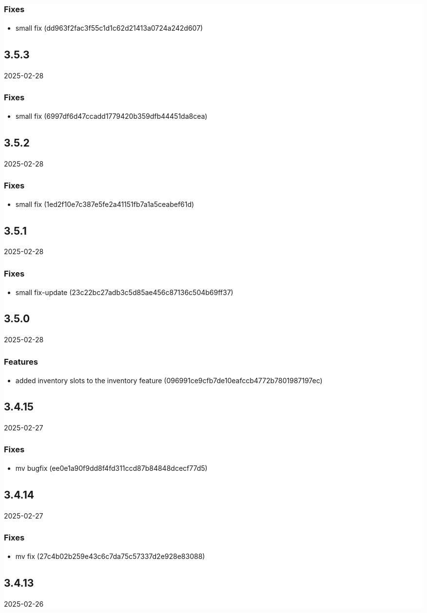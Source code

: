 ### Fixes

- small fix (dd963f2fac3f55c1d1c62d21413a0724a242d607)

## 3.5.3
2025-02-28

### Fixes

- small fix (6997df6d47ccadd1779420b359dfb44451da8cea)

## 3.5.2
2025-02-28

### Fixes

- small fix (1ed2f10e7c387e5fe2a41151fb7a1a5ceabef61d)

## 3.5.1
2025-02-28

### Fixes

- small fix-update (23c22bc27adb3c5d85ae456c87136c504b69ff37)

## 3.5.0
2025-02-28

### Features

- added inventory slots to the inventory feature (096991ce9cfb7de10eafccb4772b7801987197ec)

## 3.4.15
2025-02-27

### Fixes

- mv bugfix (ee0e1a90f9dd8f4fd311ccd87b84848dcecf77d5)

## 3.4.14
2025-02-27

### Fixes

- mv fix (27c4b02b259e43c6c7da75c57337d2e928e83088)

## 3.4.13
2025-02-26
